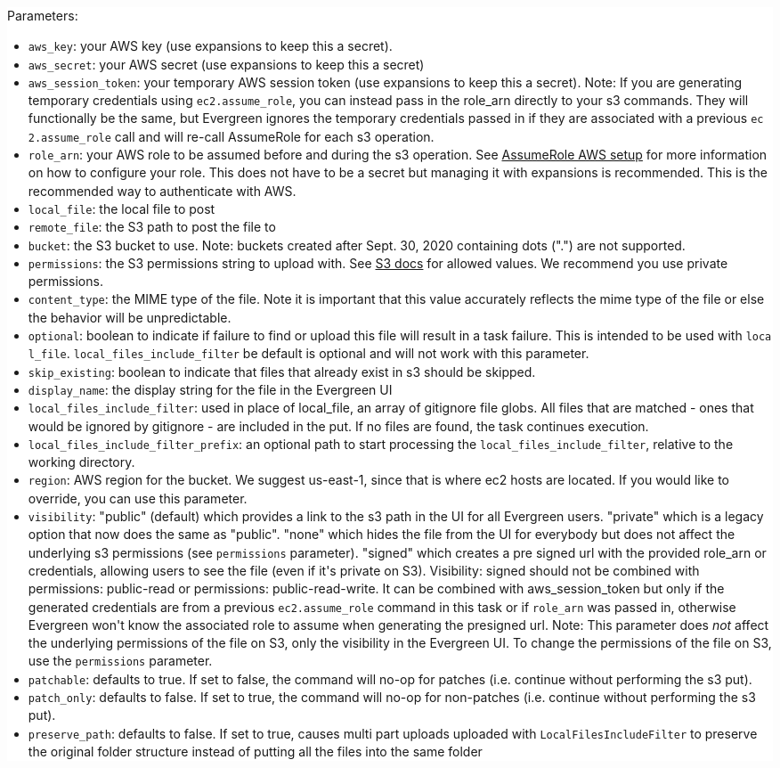 Parameters:

-   `aws_key`: your AWS key (use expansions to keep this a secret).
-   `aws_secret`: your AWS secret (use expansions to keep this a secret)
-   `aws_session_token`: your temporary AWS session token (use expansions to keep this a secret).
    Note: If you are generating temporary credentials using `ec2.assume_role`, you can instead
    pass in the role_arn directly to your s3 commands. They will functionally be the same,
    but Evergreen ignores the temporary credentials passed in if they are associated with
    a previous `ec2.assume_role` call and will re-call AssumeRole for each s3 operation.
-   `role_arn`: your AWS role to be assumed before and during the s3 operation.
    See [AssumeRole AWS setup](#assumerole-aws-setup) for more information on how
    to configure your role.
    This does not have to be a secret but managing it with expansions is recommended.
    This is the recommended way to authenticate with AWS.
-   `local_file`: the local file to post
-   `remote_file`: the S3 path to post the file to
-   `bucket`: the S3 bucket to use. Note: buckets created after Sept.
    30, 2020 containing dots (".") are not supported.
-   `permissions`: the S3 permissions string to upload with. See [S3 docs](https://docs.aws.amazon.com/AmazonS3/latest/userguide/acl-overview.html#canned-acl)
    for allowed values. We recommend you use private permissions.
-   `content_type`: the MIME type of the file. Note it is important that this value accurately reflects the mime type of the file or else the behavior will be unpredictable.
-   `optional`: boolean to indicate if failure to find or upload this
    file will result in a task failure. This is intended to be used
    with `local_file`. `local_files_include_filter` be default is
    optional and will not work with this parameter.
-   `skip_existing`: boolean to indicate that files that already exist
    in s3 should be skipped.
-   `display_name`: the display string for the file in the Evergreen UI
-   `local_files_include_filter`: used in place of local_file, an array
    of gitignore file globs. All files that are matched - ones that
    would be ignored by gitignore - are included in the put. If no
    files are found, the task continues execution.
-   `local_files_include_filter_prefix`: an optional path to start
    processing the `local_files_include_filter`, relative to the working
    directory.
-   `region`: AWS region for the bucket. We suggest us-east-1, since
    that is where ec2 hosts are located. If you would like to override,
    you can use this parameter.
-   `visibility`: "public" (default) which provides a link to the
    s3 path in the UI for all Evergreen users. "private" which is a legacy option that now does the
    same as "public". "none" which hides the file from the UI for everybody but does not
    affect the underlying s3 permissions (see `permissions` parameter). "signed" which creates
    a pre signed url with the provided role_arn or credentials, allowing users to see the file
    (even if it's private on S3). Visibility: signed should not be combined with
    permissions: public-read or permissions: public-read-write. It can be combined with aws_session_token
    but only if the generated credentials are from a previous `ec2.assume_role` command in this task or if
    `role_arn` was passed in, otherwise Evergreen won't know the associated role to assume when generating
    the presigned url.
    Note: This parameter does *not* affect the underlying permissions of the file
    on S3, only the visibility in the Evergreen UI. To change the permissions of the file on S3, use the `permissions` parameter.
-   `patchable`: defaults to true. If set to false, the command will
    no-op for patches (i.e. continue without performing the s3 put).
-   `patch_only`: defaults to false. If set to true, the command will
    no-op for non-patches (i.e. continue without performing the s3 put).
-   `preserve_path`: defaults to false. If set to true, causes multi part uploads uploaded with
    `LocalFilesIncludeFilter` to preserve the original folder structure instead
     of putting all the files into the same folder
